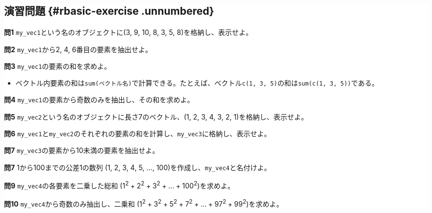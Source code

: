 ## 演習問題 {#rbasic-exercise .unnumbered}

**問1** `my_vec1`という名のオブジェクトに(3, 9, 10, 8, 3, 5, 8)を格納し、表示せよ。

**問2** `my_vec1`から2, 4, 6番目の要素を抽出せよ。

**問3** `my_vec1`の要素の和を求めよ。

* ベクトル内要素の和は`sum(ベクトル名)`で計算できる。たとえば、ベクトル`c(1, 3, 5)`の和は`sum(c(1, 3, 5))`である。

**問4** `my_vec1`の要素から奇数のみを抽出し、その和を求めよ。

**問5** `my_vec2`という名のオブジェクトに長さ7のベクトル、(1, 2, 3, 4, 3, 2, 1)を格納し、表示せよ。

**問6** `my_vec1`と`my_vec2`のそれぞれの要素の和を計算し、`my_vec3`に格納し、表示せよ。

**問7** `my_vec3`の要素から10未満の要素を抽出せよ。

**問7** 1から100までの公差1の数列 (1, 2, 3, 4, 5, ..., 100)を作成し、`my_vec4`と名付けよ。

**問9** `my_vec4`の各要素を二乗した総和 ($1^2 + 2^2 + 3^2 + \dots + 100^2$)を求めよ。

**問10** `my_vec4`から奇数のみ抽出し、二乗和 ($1^2 + 3^2 + 5^2 + 7^2 + \dots + 97^2 + 99^2$)を求めよ。
